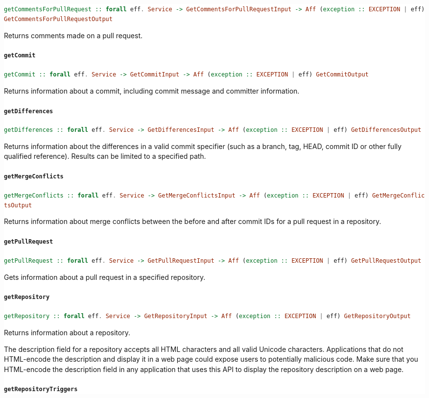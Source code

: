 ``` purescript
getCommentsForPullRequest :: forall eff. Service -> GetCommentsForPullRequestInput -> Aff (exception :: EXCEPTION | eff) GetCommentsForPullRequestOutput
```

<p>Returns comments made on a pull request.</p>

#### `getCommit`

``` purescript
getCommit :: forall eff. Service -> GetCommitInput -> Aff (exception :: EXCEPTION | eff) GetCommitOutput
```

<p>Returns information about a commit, including commit message and committer information.</p>

#### `getDifferences`

``` purescript
getDifferences :: forall eff. Service -> GetDifferencesInput -> Aff (exception :: EXCEPTION | eff) GetDifferencesOutput
```

<p>Returns information about the differences in a valid commit specifier (such as a branch, tag, HEAD, commit ID or other fully qualified reference). Results can be limited to a specified path.</p>

#### `getMergeConflicts`

``` purescript
getMergeConflicts :: forall eff. Service -> GetMergeConflictsInput -> Aff (exception :: EXCEPTION | eff) GetMergeConflictsOutput
```

<p>Returns information about merge conflicts between the before and after commit IDs for a pull request in a repository.</p>

#### `getPullRequest`

``` purescript
getPullRequest :: forall eff. Service -> GetPullRequestInput -> Aff (exception :: EXCEPTION | eff) GetPullRequestOutput
```

<p>Gets information about a pull request in a specified repository.</p>

#### `getRepository`

``` purescript
getRepository :: forall eff. Service -> GetRepositoryInput -> Aff (exception :: EXCEPTION | eff) GetRepositoryOutput
```

<p>Returns information about a repository.</p> <note> <p>The description field for a repository accepts all HTML characters and all valid Unicode characters. Applications that do not HTML-encode the description and display it in a web page could expose users to potentially malicious code. Make sure that you HTML-encode the description field in any application that uses this API to display the repository description on a web page.</p> </note>

#### `getRepositoryTriggers`
